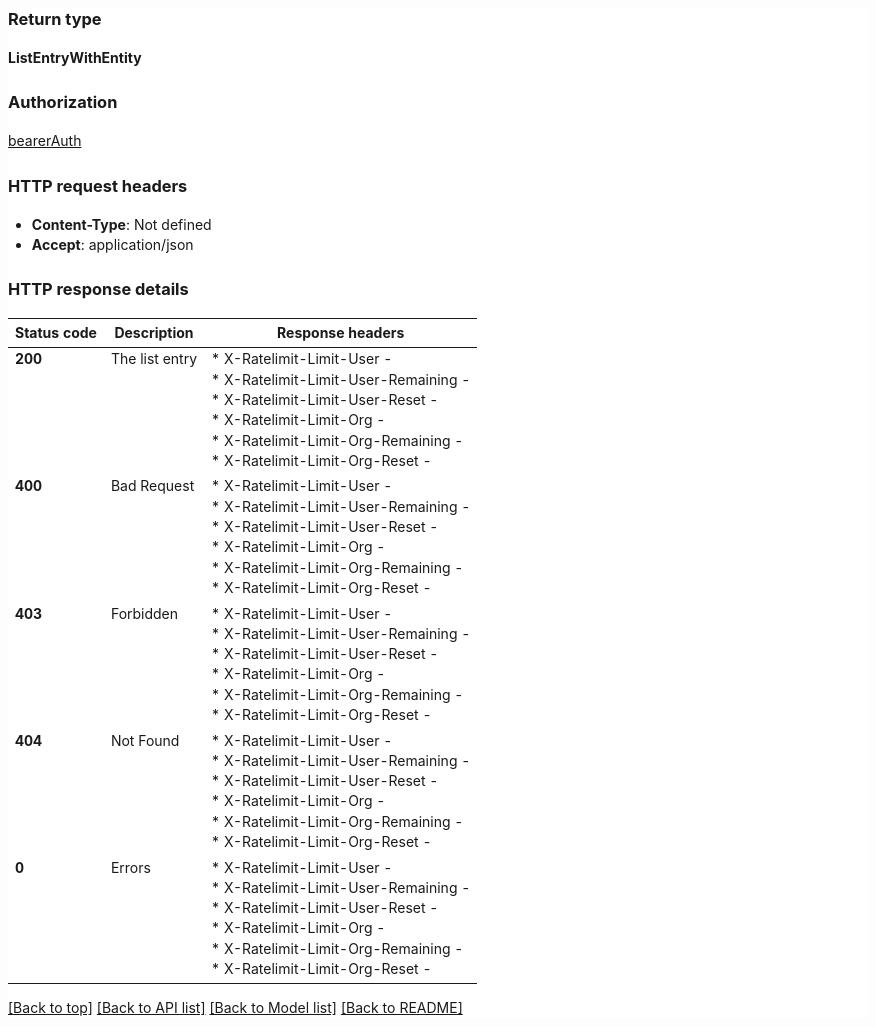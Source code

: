 ### Return type

**ListEntryWithEntity**

### Authorization

[bearerAuth](README.md#bearerAuth)

### HTTP request headers

 - **Content-Type**: Not defined
 - **Accept**: application/json


### HTTP response details
| Status code | Description | Response headers |
|-------------|-------------|------------------|
**200** | The list entry |  * X-Ratelimit-Limit-User -  <br>  * X-Ratelimit-Limit-User-Remaining -  <br>  * X-Ratelimit-Limit-User-Reset -  <br>  * X-Ratelimit-Limit-Org -  <br>  * X-Ratelimit-Limit-Org-Remaining -  <br>  * X-Ratelimit-Limit-Org-Reset -  <br>  |
**400** | Bad Request |  * X-Ratelimit-Limit-User -  <br>  * X-Ratelimit-Limit-User-Remaining -  <br>  * X-Ratelimit-Limit-User-Reset -  <br>  * X-Ratelimit-Limit-Org -  <br>  * X-Ratelimit-Limit-Org-Remaining -  <br>  * X-Ratelimit-Limit-Org-Reset -  <br>  |
**403** | Forbidden |  * X-Ratelimit-Limit-User -  <br>  * X-Ratelimit-Limit-User-Remaining -  <br>  * X-Ratelimit-Limit-User-Reset -  <br>  * X-Ratelimit-Limit-Org -  <br>  * X-Ratelimit-Limit-Org-Remaining -  <br>  * X-Ratelimit-Limit-Org-Reset -  <br>  |
**404** | Not Found |  * X-Ratelimit-Limit-User -  <br>  * X-Ratelimit-Limit-User-Remaining -  <br>  * X-Ratelimit-Limit-User-Reset -  <br>  * X-Ratelimit-Limit-Org -  <br>  * X-Ratelimit-Limit-Org-Remaining -  <br>  * X-Ratelimit-Limit-Org-Reset -  <br>  |
**0** | Errors |  * X-Ratelimit-Limit-User -  <br>  * X-Ratelimit-Limit-User-Remaining -  <br>  * X-Ratelimit-Limit-User-Reset -  <br>  * X-Ratelimit-Limit-Org -  <br>  * X-Ratelimit-Limit-Org-Remaining -  <br>  * X-Ratelimit-Limit-Org-Reset -  <br>  |

[[Back to top]](#) [[Back to API list]](README.md#documentation-for-api-endpoints) [[Back to Model list]](README.md#documentation-for-models) [[Back to README]](README.md)


